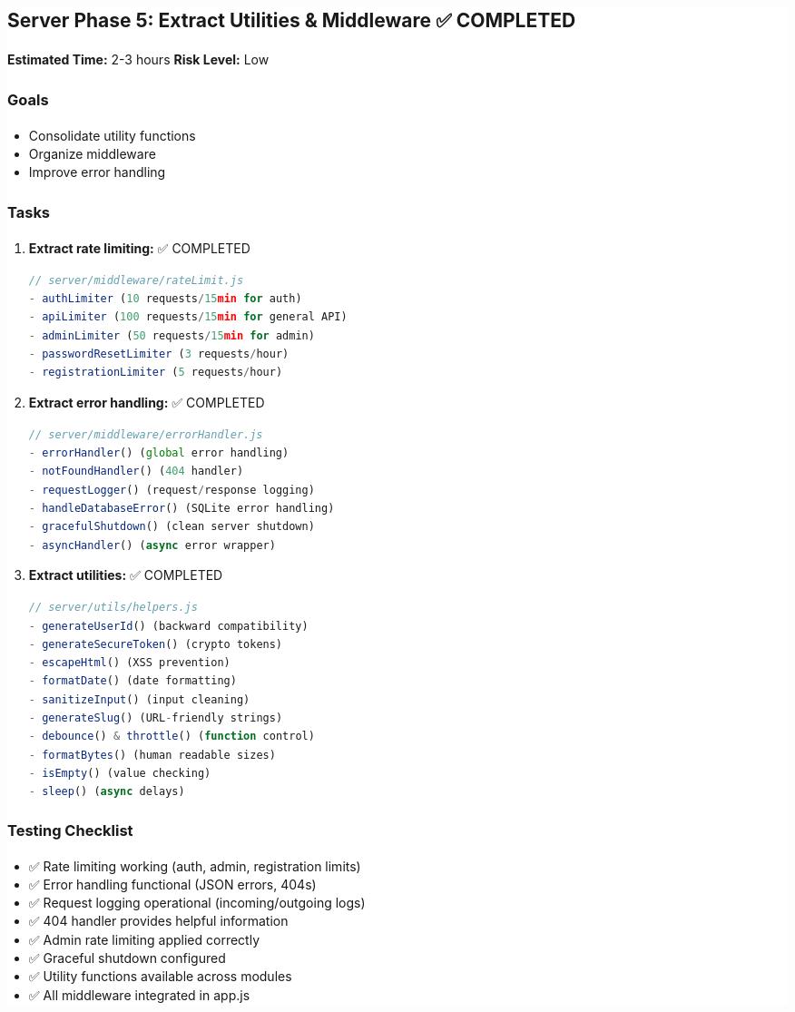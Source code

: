 
## Server Phase 5: Extract Utilities & Middleware ✅ COMPLETED
**Estimated Time:** 2-3 hours
**Risk Level:** Low

### Goals
- Consolidate utility functions
- Organize middleware
- Improve error handling

### Tasks
1. **Extract rate limiting:** ✅ COMPLETED
   ```javascript
   // server/middleware/rateLimit.js
   - authLimiter (10 requests/15min for auth)
   - apiLimiter (100 requests/15min for general API)
   - adminLimiter (50 requests/15min for admin)
   - passwordResetLimiter (3 requests/hour)
   - registrationLimiter (5 requests/hour)
   ```

2. **Extract error handling:** ✅ COMPLETED
   ```javascript
   // server/middleware/errorHandler.js
   - errorHandler() (global error handling)
   - notFoundHandler() (404 handler)
   - requestLogger() (request/response logging)
   - handleDatabaseError() (SQLite error handling)
   - gracefulShutdown() (clean server shutdown)
   - asyncHandler() (async error wrapper)
   ```

3. **Extract utilities:** ✅ COMPLETED
   ```javascript
   // server/utils/helpers.js
   - generateUserId() (backward compatibility)
   - generateSecureToken() (crypto tokens)
   - escapeHtml() (XSS prevention)
   - formatDate() (date formatting)
   - sanitizeInput() (input cleaning)
   - generateSlug() (URL-friendly strings)
   - debounce() & throttle() (function control)
   - formatBytes() (human readable sizes)
   - isEmpty() (value checking)
   - sleep() (async delays)
   ```

### Testing Checklist
- ✅ Rate limiting working (auth, admin, registration limits)
- ✅ Error handling functional (JSON errors, 404s)
- ✅ Request logging operational (incoming/outgoing logs)
- ✅ 404 handler provides helpful information
- ✅ Admin rate limiting applied correctly
- ✅ Graceful shutdown configured
- ✅ Utility functions available across modules
- ✅ All middleware integrated in app.js
